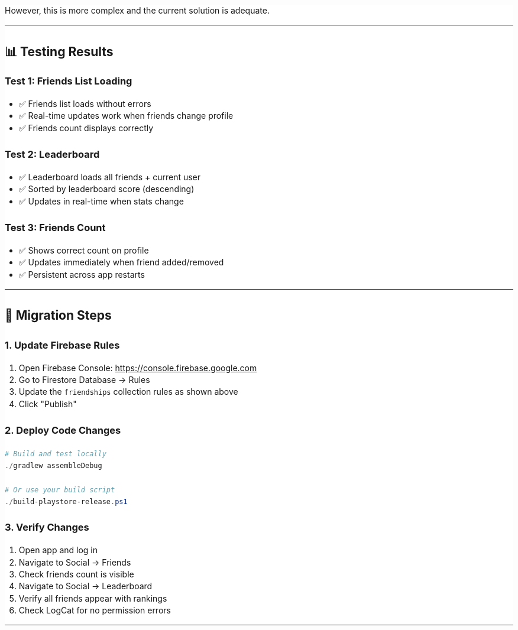 However, this is more complex and the current solution is adequate.

---

## 📊 Testing Results

### Test 1: Friends List Loading
- ✅ Friends list loads without errors
- ✅ Real-time updates work when friends change profile
- ✅ Friends count displays correctly

### Test 2: Leaderboard
- ✅ Leaderboard loads all friends + current user
- ✅ Sorted by leaderboard score (descending)
- ✅ Updates in real-time when stats change

### Test 3: Friends Count
- ✅ Shows correct count on profile
- ✅ Updates immediately when friend added/removed
- ✅ Persistent across app restarts

---

## 🔄 Migration Steps

### 1. Update Firebase Rules

1. Open Firebase Console: https://console.firebase.google.com
2. Go to Firestore Database → Rules
3. Update the `friendships` collection rules as shown above
4. Click "Publish"

### 2. Deploy Code Changes

```powershell
# Build and test locally
./gradlew assembleDebug

# Or use your build script
./build-playstore-release.ps1
```

### 3. Verify Changes

1. Open app and log in
2. Navigate to Social → Friends
3. Check friends count is visible
4. Navigate to Social → Leaderboard
5. Verify all friends appear with rankings
6. Check LogCat for no permission errors

---